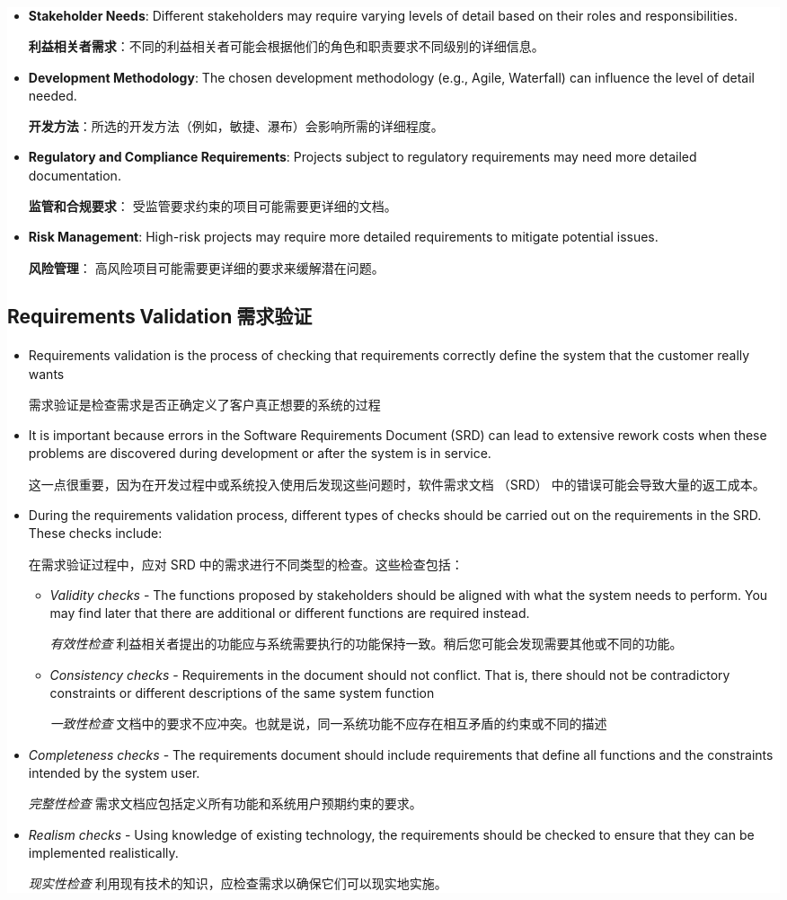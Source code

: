 - **Stakeholder Needs**: Different stakeholders may require varying levels of detail based on their roles and responsibilities.

  **利益相关者需求**：不同的利益相关者可能会根据他们的角色和职责要求不同级别的详细信息。

- **Development Methodology**: The chosen development methodology (e.g., Agile, Waterfall) can influence the level of detail needed.

  **开发方法**：所选的开发方法（例如，敏捷、瀑布）会影响所需的详细程度。

- **Regulatory and Compliance Requirements**: Projects subject to regulatory requirements may need more detailed documentation.

  **监管和合规要求**： 受监管要求约束的项目可能需要更详细的文档。

- **Risk Management**: High-risk projects may require more detailed requirements to mitigate potential issues.

  **风险管理**： 高风险项目可能需要更详细的要求来缓解潜在问题。



## Requirements Validation  需求验证

- Requirements validation is the process of checking that requirements correctly define the system that the customer really wants

  需求验证是检查需求是否正确定义了客户真正想要的系统的过程

- It is important because errors in the Software Requirements Document (SRD) can lead to extensive rework costs when these problems are discovered during development or after the system is in service.

  这一点很重要，因为在开发过程中或系统投入使用后发现这些问题时，软件需求文档 （SRD） 中的错误可能会导致大量的返工成本。

- During the requirements validation process, different types of checks should be carried out on the requirements in the SRD. These checks include:

  在需求验证过程中，应对 SRD 中的需求进行不同类型的检查。这些检查包括：

  - *Validity checks* - The functions proposed by stakeholders should be aligned with what the system needs to perform. You may find later that there are additional or different functions are required instead.

    *有效性检查* 利益相关者提出的功能应与系统需要执行的功能保持一致。稍后您可能会发现需要其他或不同的功能。

  - *Consistency checks* - Requirements in the document should not conflict. That is, there should not be contradictory constraints or different descriptions of the same system function

    *一致性检查* 文档中的要求不应冲突。也就是说，同一系统功能不应存在相互矛盾的约束或不同的描述

- *Completeness checks* - The requirements document should include requirements that define all functions and the constraints intended by the system user.

  *完整性检查* 需求文档应包括定义所有功能和系统用户预期约束的要求。

- *Realism checks* - Using knowledge of existing technology, the requirements should be checked to ensure that they can be implemented realistically.

  *现实性检查* 利用现有技术的知识，应检查需求以确保它们可以现实地实施。
